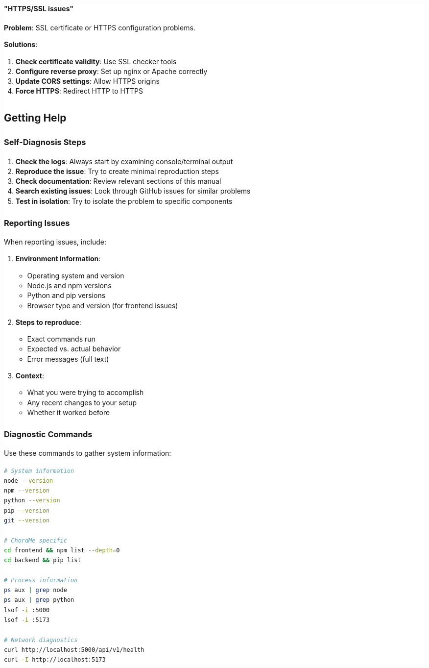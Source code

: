 #### "HTTPS/SSL issues"
**Problem**: SSL certificate or HTTPS configuration problems.

**Solutions**:
1. **Check certificate validity**: Use SSL checker tools
2. **Configure reverse proxy**: Set up nginx or Apache correctly
3. **Update CORS settings**: Allow HTTPS origins
4. **Force HTTPS**: Redirect HTTP to HTTPS

## Getting Help

### Self-Diagnosis Steps

1. **Check the logs**: Always start by examining console/terminal output
2. **Reproduce the issue**: Try to create minimal reproduction steps
3. **Check documentation**: Review relevant sections of this manual
4. **Search existing issues**: Look through GitHub issues for similar problems
5. **Test in isolation**: Try to isolate the problem to specific components

### Reporting Issues

When reporting issues, include:

1. **Environment information**:
   - Operating system and version
   - Node.js and npm versions
   - Python and pip versions
   - Browser type and version (for frontend issues)

2. **Steps to reproduce**:
   - Exact commands run
   - Expected vs. actual behavior
   - Error messages (full text)

3. **Context**:
   - What you were trying to accomplish
   - Any recent changes to your setup
   - Whether it worked before

### Diagnostic Commands

Use these commands to gather system information:

```bash
# System information
node --version
npm --version
python --version
pip --version
git --version

# ChordMe specific
cd frontend && npm list --depth=0
cd backend && pip list

# Process information
ps aux | grep node
ps aux | grep python
lsof -i :5000
lsof -i :5173

# Network diagnostics
curl http://localhost:5000/api/v1/health
curl -I http://localhost:5173
```
